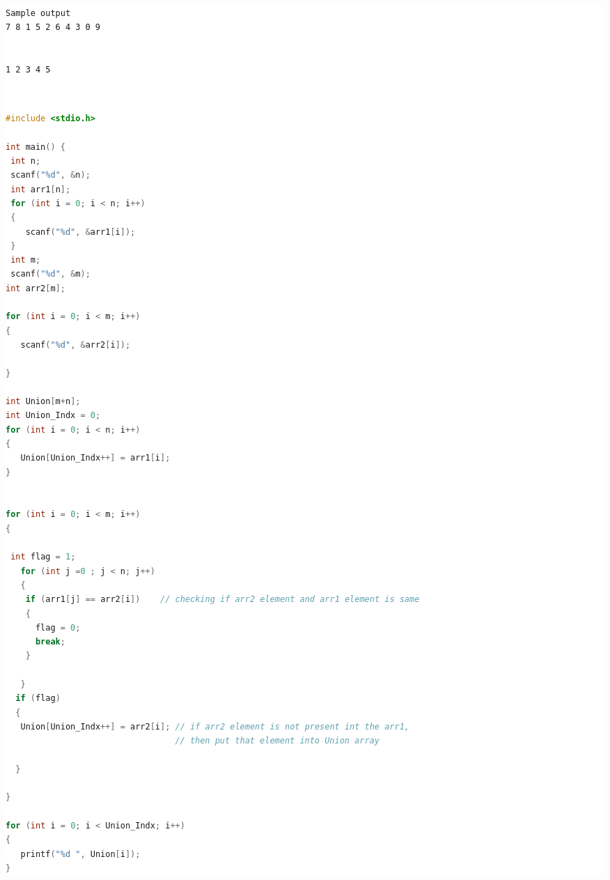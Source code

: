   
    Sample output
    7 8 1 5 2 6 4 3 0 9
    
    
    1 2 3 4 5
    


##

```c

#include <stdio.h>

int main() {
 int n;
 scanf("%d", &n); 
 int arr1[n];
 for (int i = 0; i < n; i++)
 {
    scanf("%d", &arr1[i]);
 }
 int m;
 scanf("%d", &m); 
int arr2[m];

for (int i = 0; i < m; i++)
{
   scanf("%d", &arr2[i]);

}

int Union[m+n];
int Union_Indx = 0;
for (int i = 0; i < n; i++)
{
   Union[Union_Indx++] = arr1[i];
}


for (int i = 0; i < m; i++)
{

 int flag = 1; 
   for (int j =0 ; j < n; j++)
   {
    if (arr1[j] == arr2[i])    // checking if arr2 element and arr1 element is same
    {
      flag = 0;
      break;
    }
     
   }
  if (flag)
  {
   Union[Union_Indx++] = arr2[i]; // if arr2 element is not present int the arr1,
                                  // then put that element into Union array

  }
   
}

for (int i = 0; i < Union_Indx; i++)
{
   printf("%d ", Union[i]);
}
```